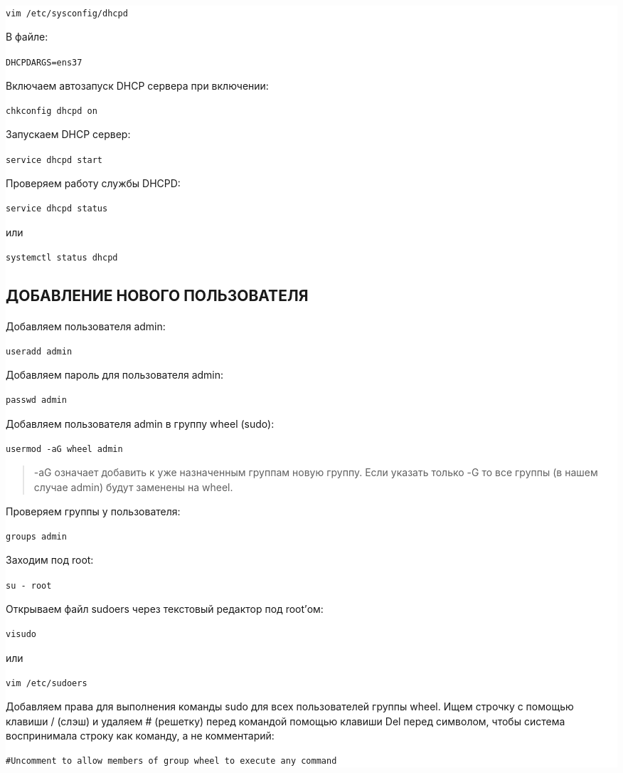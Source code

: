     vim /etc/sysconfig/dhcpd

В файле:

    DHCPDARGS=ens37

Включаем автозапуск DHCP  сервера при включении:

    chkconfig dhcpd on

Запускаем DHCP сервер:

    service dhcpd start

Проверяем работу службы DHCPD:

    service dhcpd status

или

    systemctl status dhcpd




## ДОБАВЛЕНИЕ НОВОГО ПОЛЬЗОВАТЕЛЯ

Добавляем пользователя admin:

    useradd admin

Добавляем пароль для пользователя admin:

    passwd admin

Добавляем пользователя admin  в группу wheel (sudo):

    usermod -aG wheel admin

> -aG означает добавить к уже назначенным группам новую группу. Если указать только -G то все группы (в нашем случае admin) будут заменены
> на wheel.

Проверяем группы у пользователя:

    groups admin

Заходим под root:

    su - root

Открываем файл sudoers  через текстовый редактор под root’ом:

    visudo

или

    vim /etc/sudoers

Добавляем права для выполнения команды sudo  для всех пользователей группы wheel. Ищем строчку с помощью клавиши / (слэш) и удаляем # (решетку) перед командой помощью клавиши Del  перед символом, чтобы система воспринимала строку как команду, а не комментарий:

    #Uncomment to allow members of group wheel to execute any command
    